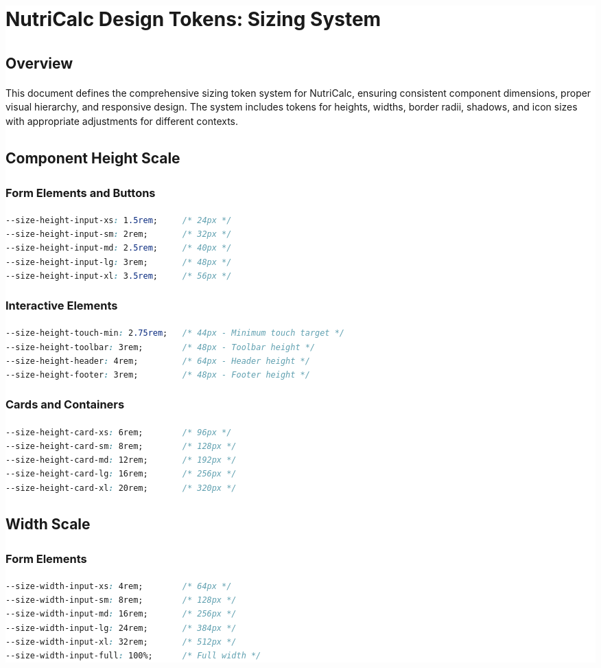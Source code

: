# NutriCalc Design Tokens: Sizing System

## Overview

This document defines the comprehensive sizing token system for NutriCalc, ensuring consistent component dimensions, proper visual hierarchy, and responsive design. The system includes tokens for heights, widths, border radii, shadows, and icon sizes with appropriate adjustments for different contexts.

## Component Height Scale

### Form Elements and Buttons
```css
--size-height-input-xs: 1.5rem;     /* 24px */
--size-height-input-sm: 2rem;       /* 32px */
--size-height-input-md: 2.5rem;     /* 40px */
--size-height-input-lg: 3rem;       /* 48px */
--size-height-input-xl: 3.5rem;     /* 56px */
```

### Interactive Elements
```css
--size-height-touch-min: 2.75rem;   /* 44px - Minimum touch target */
--size-height-toolbar: 3rem;        /* 48px - Toolbar height */
--size-height-header: 4rem;         /* 64px - Header height */
--size-height-footer: 3rem;         /* 48px - Footer height */
```

### Cards and Containers
```css
--size-height-card-xs: 6rem;        /* 96px */
--size-height-card-sm: 8rem;        /* 128px */
--size-height-card-md: 12rem;       /* 192px */
--size-height-card-lg: 16rem;       /* 256px */
--size-height-card-xl: 20rem;       /* 320px */
```

## Width Scale

### Form Elements
```css
--size-width-input-xs: 4rem;        /* 64px */
--size-width-input-sm: 8rem;        /* 128px */
--size-width-input-md: 16rem;       /* 256px */
--size-width-input-lg: 24rem;       /* 384px */
--size-width-input-xl: 32rem;       /* 512px */
--size-width-input-full: 100%;      /* Full width */
```
